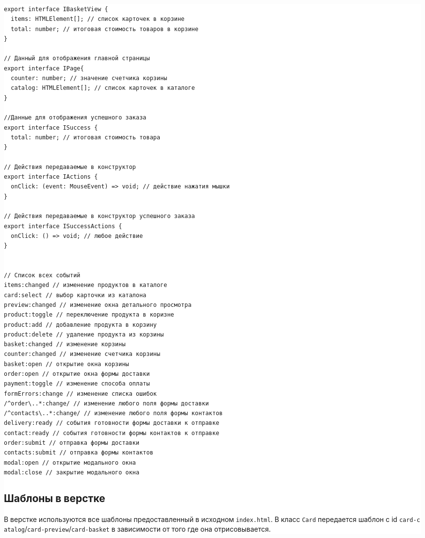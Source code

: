 ```
export interface IBasketView {
  items: HTMLElement[]; // список карточек в корзине
  total: number; // итоговая стоимость товаров в корзине
}

// Данный для отображения главной страницы
export interface IPage{
  counter: number; // значение счетчика корзины
  catalog: HTMLElement[]; // список карточек в каталоге
}

//Данные для отображения успешного заказа
export interface ISuccess {
  total: number; // итоговая стоимость товара
}

// Действия передаваемые в конструктор
export interface IActions {
  onClick: (event: MouseEvent) => void; // действие нажатия мышки
}

// Действия передаваемые в конструктор успешного заказа
export interface ISuccessActions {
  onClick: () => void; // любое действие
}


// Список всех событий
items:changed // изменение продуктов в каталоге
card:select // выбор карточки из каталона
preview:changed // изменение окна детального просмотра
product:toggle // переключение продукта в коризне
product:add // добавление продукта в корзину
product:delete // удаление продукта из корзины
basket:changed // изменение корзины
counter:changed // изменение счетчика корзины
basket:open // открытие окна корзины
order:open // открытие окна формы доставки
payment:toggle // изменение способа оплаты
formErrors:change // изменение списка ошибок
/^order\..*:change/ // изменение любого поля формы доставки
/^contacts\..*:change/ // изменение любого поля формы контактов
delivery:ready // события готовности формы доставки к отправке
contact:ready // события готовности формы контактов к отправке
order:submit // отправка формы доставки
contacts:submit // отправка формы контактов
modal:open // открытие модального окна
modal:close // закрытие модального окна
```

## Шаблоны в верстке
В верстке используются все шаблоны предоставленный в исходном `index.html`. В класс `Card` передается шаблон с id `card-catalog`/`card-preview`/`card-basket` в зависимости от того где она отрисовывается.
